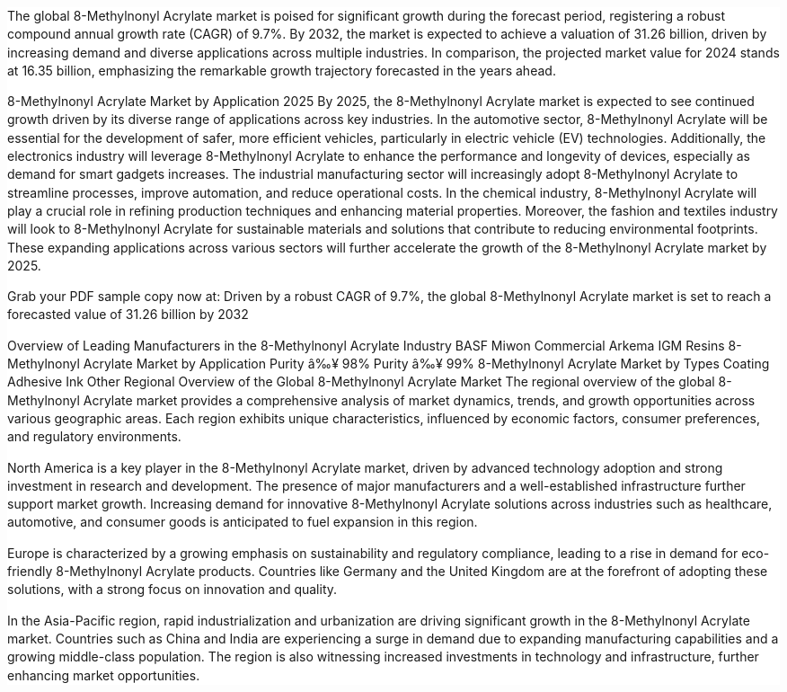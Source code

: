 The global 8-Methylnonyl Acrylate market is poised for significant growth during the forecast period, registering a robust compound annual growth rate (CAGR) of 9.7%. By 2032, the market is expected to achieve a valuation of 31.26 billion, driven by increasing demand and diverse applications across multiple industries. In comparison, the projected market value for 2024 stands at 16.35 billion, emphasizing the remarkable growth trajectory forecasted in the years ahead. 

8-Methylnonyl Acrylate Market by Application 2025
By 2025, the 8-Methylnonyl Acrylate market is expected to see continued growth driven by its diverse range of applications across key industries. In the automotive sector, 8-Methylnonyl Acrylate will be essential for the development of safer, more efficient vehicles, particularly in electric vehicle (EV) technologies. Additionally, the electronics industry will leverage 8-Methylnonyl Acrylate to enhance the performance and longevity of devices, especially as demand for smart gadgets increases. The industrial manufacturing sector will increasingly adopt 8-Methylnonyl Acrylate to streamline processes, improve automation, and reduce operational costs. In the chemical industry, 8-Methylnonyl Acrylate will play a crucial role in refining production techniques and enhancing material properties. Moreover, the fashion and textiles industry will look to 8-Methylnonyl Acrylate for sustainable materials and solutions that contribute to reducing environmental footprints. These expanding applications across various sectors will further accelerate the growth of the 8-Methylnonyl Acrylate market by 2025.

Grab your PDF sample copy now at: Driven by a robust CAGR of 9.7%, the global 8-Methylnonyl Acrylate market is set to reach a forecasted value of 31.26 billion by 2032

Overview of Leading Manufacturers in the 8-Methylnonyl Acrylate Industry
BASF
Miwon Commercial
Arkema
IGM Resins
8-Methylnonyl Acrylate Market by Application
Purity â‰¥ 98%
Purity â‰¥ 99%
8-Methylnonyl Acrylate Market by Types
Coating
Adhesive
Ink
Other
Regional Overview of the Global 8-Methylnonyl Acrylate Market
The regional overview of the global 8-Methylnonyl Acrylate market provides a comprehensive analysis of market dynamics, trends, and growth opportunities across various geographic areas. Each region exhibits unique characteristics, influenced by economic factors, consumer preferences, and regulatory environments.

North America is a key player in the 8-Methylnonyl Acrylate market, driven by advanced technology adoption and strong investment in research and development. The presence of major manufacturers and a well-established infrastructure further support market growth. Increasing demand for innovative 8-Methylnonyl Acrylate solutions across industries such as healthcare, automotive, and consumer goods is anticipated to fuel expansion in this region.

Europe is characterized by a growing emphasis on sustainability and regulatory compliance, leading to a rise in demand for eco-friendly 8-Methylnonyl Acrylate products. Countries like Germany and the United Kingdom are at the forefront of adopting these solutions, with a strong focus on innovation and quality.

In the Asia-Pacific region, rapid industrialization and urbanization are driving significant growth in the 8-Methylnonyl Acrylate market. Countries such as China and India are experiencing a surge in demand due to expanding manufacturing capabilities and a growing middle-class population. The region is also witnessing increased investments in technology and infrastructure, further enhancing market opportunities.
